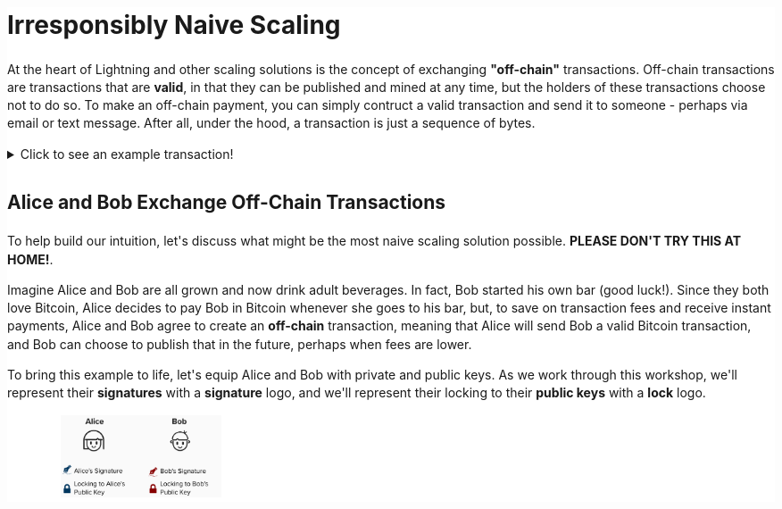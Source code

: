 # Irresponsibly Naive Scaling

At the heart of Lightning and other scaling solutions is the concept of exchanging **"off-chain"** transactions. Off-chain transactions are transactions that are **valid**, in that they can be published and mined at any time, but the holders of these transactions choose not to do so. To make an off-chain payment, you can simply contruct a valid transaction and send it to someone - perhaps via email or text message. After all, under the hood, a transaction is just a sequence of bytes.

<details><summary>Click to see an example transaction!</summary></details>

## Alice and Bob Exchange Off-Chain Transactions

To help build our intuition, let's discuss what might be the most naive scaling solution possible. **PLEASE DON'T TRY THIS AT HOME!**.

Imagine Alice and Bob are all grown and now drink adult beverages. In fact, Bob started his own bar (good luck!). Since they both love Bitcoin, Alice decides to pay Bob in Bitcoin whenever she goes to his bar, but, to save on transaction fees and receive instant payments, Alice and Bob agree to create an **off-chain** transaction, meaning that Alice will send Bob a valid Bitcoin transaction, and Bob can choose to publish that in the future, perhaps when fees are lower.

To bring this example to life, let's equip Alice and Bob with private and public keys. As we work through this workshop, we'll represent their **signatures** with a **signature** logo, and we'll represent their locking to their **public keys** with a **lock** logo.

<p align="center" style="width: 50%; max-width: 300px;">
  <img src="./tutorial_images/intro_to_htlc/AliceBobKeys.png" alt="AliceBobKeys" width="60%" height="auto">
</p>

